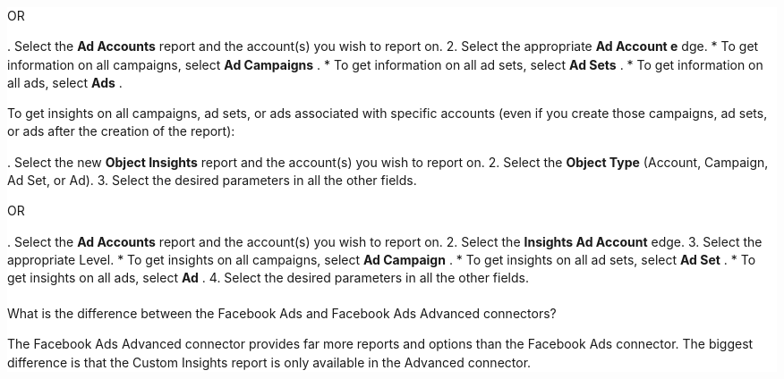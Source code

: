 OR

. Select the
 **Ad Accounts**
 report and the account(s) you wish to report on.
2. Select the appropriate
 **Ad Account e**
 dge.
	* To get information on all campaigns, select
	 **Ad Campaigns**
	 .
	* To get information on all ad sets, select
	 **Ad Sets**
	 .
	* To get information on all ads, select
	 **Ads**
	 .

To get insights on all campaigns, ad sets, or ads associated with specific accounts (even if you create those campaigns, ad sets, or ads after the creation of the report):

. Select the new
 **Object Insights**
 report and the account(s) you wish to report on.
2. Select the
 **Object Type**
 (Account, Campaign, Ad Set, or Ad).
3. Select the desired parameters in all the other fields.

OR

. Select the
 **Ad Accounts**
 report and the account(s) you wish to report on.
2. Select the
 **Insights Ad Account**
 edge.
3. Select the appropriate Level.
	* To get insights on all campaigns, select
	 **Ad Campaign**
	 .
	* To get insights on all ad sets, select
	 **Ad Set**
	 .
	* To get insights on all ads, select
	 **Ad**
	 .
4. Select the desired parameters in all the other fields.


####
 What is the difference between the Facebook Ads and Facebook Ads Advanced connectors?

The Facebook Ads Advanced connector provides far more reports and options than the Facebook Ads connector. The biggest difference is that the Custom Insights report is only available in the Advanced connector.
